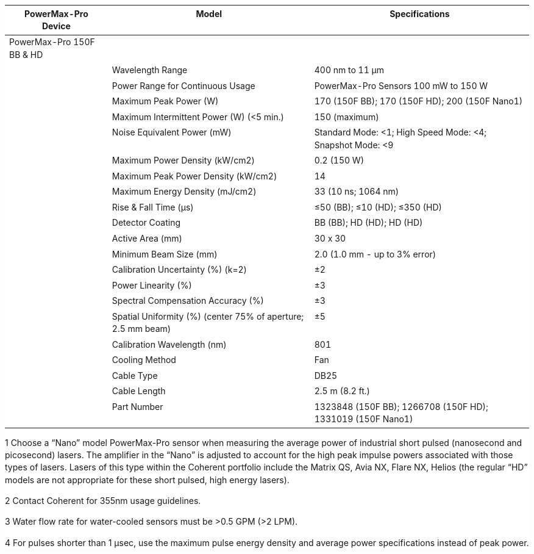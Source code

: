 |PowerMax-Pro Device|Model|Specifications|
|---|---|---|
|PowerMax-Pro 150F BB & HD| | |
| |Wavelength Range|400 nm to 11 µm|
| |Power Range for Continuous Usage|PowerMax-Pro Sensors 100 mW to 150 W|
| |Maximum Peak Power (W)|170 (150F BB); 170 (150F HD); 200 (150F Nano1)|
| |Maximum Intermittent Power (W) (<5 min.)|150 (maximum)|
| |Noise Equivalent Power (mW)|Standard Mode: <1; High Speed Mode: <4; Snapshot Mode: <9|
| |Maximum Power Density (kW/cm2)|0.2 (150 W)|
| |Maximum Peak Power Density (kW/cm2)|14|
| |Maximum Energy Density (mJ/cm2)|33 (10 ns; 1064 nm)|
| |Rise & Fall Time (µs)|≤50 (BB); ≤10 (HD); ≤350 (HD)|
| |Detector Coating|BB (BB); HD (HD); HD (HD)|
| |Active Area (mm)|30 x 30|
| |Minimum Beam Size (mm)|2.0 (1.0 mm - up to 3% error)|
| |Calibration Uncertainty (%) (k=2)|±2|
| |Power Linearity (%)|±3|
| |Spectral Compensation Accuracy (%)|±3|
| |Spatial Uniformity (%) (center 75% of aperture; 2.5 mm beam)|±5|
| |Calibration Wavelength (nm)|801|
| |Cooling Method|Fan|
| |Cable Type|DB25|
| |Cable Length|2.5 m (8.2 ft.)|
| |Part Number|1323848 (150F BB); 1266708 (150F HD); 1331019 (150F Nano1)|

1 Choose a “Nano” model PowerMax-Pro sensor when measuring the average power of industrial short pulsed (nanosecond and picosecond) lasers. The amplifier in the “Nano” is adjusted to account for the high peak impulse powers associated with those types of lasers. Lasers of this type within the Coherent portfolio include the Matrix QS, Avia NX, Flare NX, Helios (the regular “HD” models are not appropriate for these short pulsed, high energy lasers).

2 Contact Coherent for 355nm usage guidelines.

3 Water flow rate for water-cooled sensors must be >0.5 GPM (>2 LPM).

4 For pulses shorter than 1 µsec, use the maximum pulse energy density and average power specifications instead of peak power.
